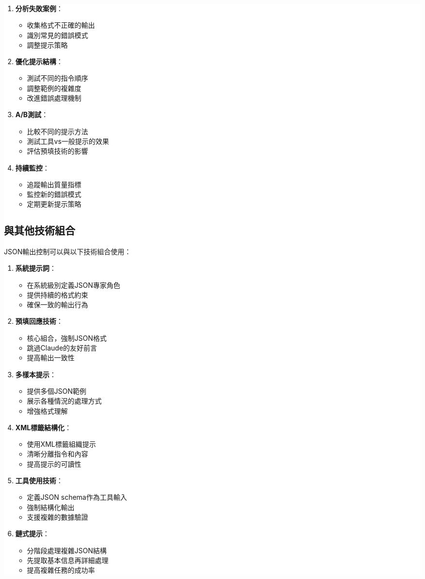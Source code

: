 1. **分析失敗案例**：
   - 收集格式不正確的輸出
   - 識別常見的錯誤模式
   - 調整提示策略

2. **優化提示結構**：
   - 測試不同的指令順序
   - 調整範例的複雜度
   - 改進錯誤處理機制

3. **A/B測試**：
   - 比較不同的提示方法
   - 測試工具vs一般提示的效果
   - 評估預填技術的影響

4. **持續監控**：
   - 追蹤輸出質量指標
   - 監控新的錯誤模式
   - 定期更新提示策略
</iteration>

## 與其他技術組合

<combinations>
JSON輸出控制可以與以下技術組合使用：

1. **系統提示詞**：
   - 在系統級別定義JSON專家角色
   - 提供持續的格式約束
   - 確保一致的輸出行為

2. **預填回應技術**：
   - 核心組合，強制JSON格式
   - 跳過Claude的友好前言
   - 提高輸出一致性

3. **多樣本提示**：
   - 提供多個JSON範例
   - 展示各種情況的處理方式
   - 增強格式理解

4. **XML標籤結構化**：
   - 使用XML標籤組織提示
   - 清晰分離指令和內容
   - 提高提示的可讀性

5. **工具使用技術**：
   - 定義JSON schema作為工具輸入
   - 強制結構化輸出
   - 支援複雜的數據驗證

6. **鏈式提示**：
   - 分階段處理複雜JSON結構
   - 先提取基本信息再詳細處理
   - 提高複雜任務的成功率

